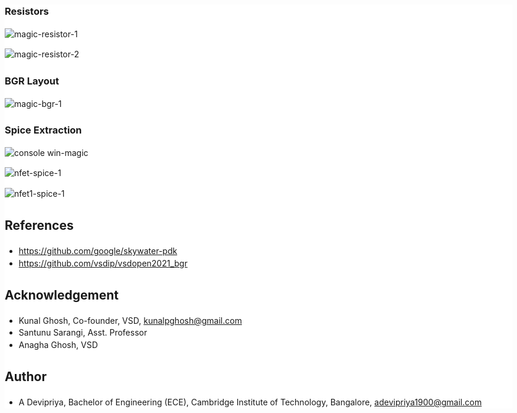 
### Resistors

![magic-resistor-1](https://user-images.githubusercontent.com/83152452/138584224-0213709f-4873-4110-bfa5-a85b59b7f4d1.png)

![magic-resistor-2](https://user-images.githubusercontent.com/83152452/138584227-18aae7a1-b57a-45b3-8a95-da7fd5477fa0.png)


### BGR Layout

![magic-bgr-1](https://user-images.githubusercontent.com/83152452/138584246-1db8eda9-3d6a-4f00-b061-867d45fac6ed.png)

### Spice Extraction

![console win-magic](https://user-images.githubusercontent.com/83152452/138584247-229022de-a372-49d9-960a-ac7a06e9638b.png)

![nfet-spice-1](https://user-images.githubusercontent.com/83152452/138584249-49107a07-b405-415b-88a7-71c8e5aafbdd.png)

![nfet1-spice-1](https://user-images.githubusercontent.com/83152452/138584257-3b8ac0de-6689-4c6d-8ae6-a21f4b021ce0.png)


## References

- https://github.com/google/skywater-pdk
- https://github.com/vsdip/vsdopen2021_bgr


## Acknowledgement

- Kunal Ghosh, Co-founder, VSD, kunalpghosh@gmail.com
- Santunu Sarangi, Asst. Professor
- Anagha Ghosh, VSD


## Author

- A Devipriya, Bachelor of Engineering (ECE), Cambridge Institute of Technology, Bangalore, adevipriya1900@gmail.com






